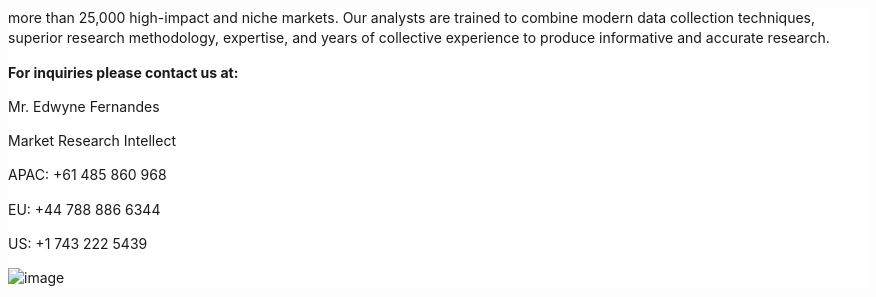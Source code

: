 more than 25,000 high-impact and niche markets. Our analysts are trained to combine modern data collection techniques, superior research methodology, expertise, and years of collective experience to produce informative and accurate research.</span></p><p><strong>For inquiries please contact us at:</strong></p><p>Mr. Edwyne Fernandes</p><p>Market Research Intellect</p><p>APAC: +61 485 860 968</p><p>EU: +44 788 886 6344</p><p>US: +1 743 222 5439</p>
![image](https://github.com/user-attachments/assets/7354a2fb-ca5c-4fbd-b0aa-439de470c63e)
